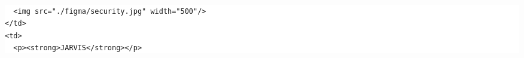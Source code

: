       <img src="./figma/security.jpg" width="500"/>
    </td>
    <td>
      <p><strong>JARVIS</strong></p>
